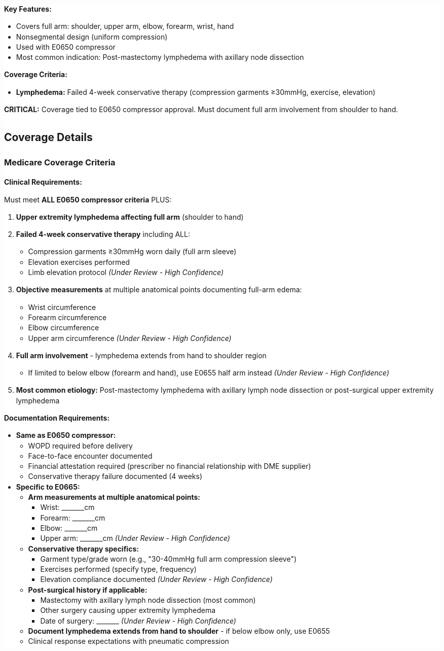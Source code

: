 **Key Features:**
- Covers full arm: shoulder, upper arm, elbow, forearm, wrist, hand
- Nonsegmental design (uniform compression)
- Used with E0650 compressor
- Most common indication: Post-mastectomy lymphedema with axillary node dissection

**Coverage Criteria:**
- **Lymphedema:** Failed 4-week conservative therapy (compression garments ≥30mmHg, exercise, elevation)

**CRITICAL:** Coverage tied to E0650 compressor approval. Must document full arm involvement from shoulder to hand.

## Coverage Details

### Medicare Coverage Criteria

**Clinical Requirements:**

Must meet **ALL E0650 compressor criteria** PLUS:

1. **Upper extremity lymphedema affecting full arm** (shoulder to hand)

2. **Failed 4-week conservative therapy** including ALL:
   - Compression garments ≥30mmHg worn daily (full arm sleeve)
   - Elevation exercises performed
   - Limb elevation protocol *(Under Review - High Confidence)*

3. **Objective measurements** at multiple anatomical points documenting full-arm edema:
   - Wrist circumference
   - Forearm circumference
   - Elbow circumference
   - Upper arm circumference *(Under Review - High Confidence)*

4. **Full arm involvement** - lymphedema extends from hand to shoulder region
   - If limited to below elbow (forearm and hand), use E0655 half arm instead *(Under Review - High Confidence)*

5. **Most common etiology:** Post-mastectomy lymphedema with axillary lymph node dissection or post-surgical upper extremity lymphedema

**Documentation Requirements:**

- **Same as E0650 compressor:**
  - WOPD required before delivery
  - Face-to-face encounter documented
  - Financial attestation required (prescriber no financial relationship with DME supplier)
  - Conservative therapy failure documented (4 weeks)
- **Specific to E0665:**
  - **Arm measurements at multiple anatomical points:**
    - Wrist: _______cm
    - Forearm: _______cm
    - Elbow: _______cm
    - Upper arm: _______cm *(Under Review - High Confidence)*
  - **Conservative therapy specifics:**
    - Garment type/grade worn (e.g., "30-40mmHg full arm compression sleeve")
    - Exercises performed (specify type, frequency)
    - Elevation compliance documented *(Under Review - High Confidence)*
  - **Post-surgical history if applicable:**
    - Mastectomy with axillary lymph node dissection (most common)
    - Other surgery causing upper extremity lymphedema
    - Date of surgery: _______ *(Under Review - High Confidence)*
  - **Document lymphedema extends from hand to shoulder** - if below elbow only, use E0655
  - Clinical response expectations with pneumatic compression
